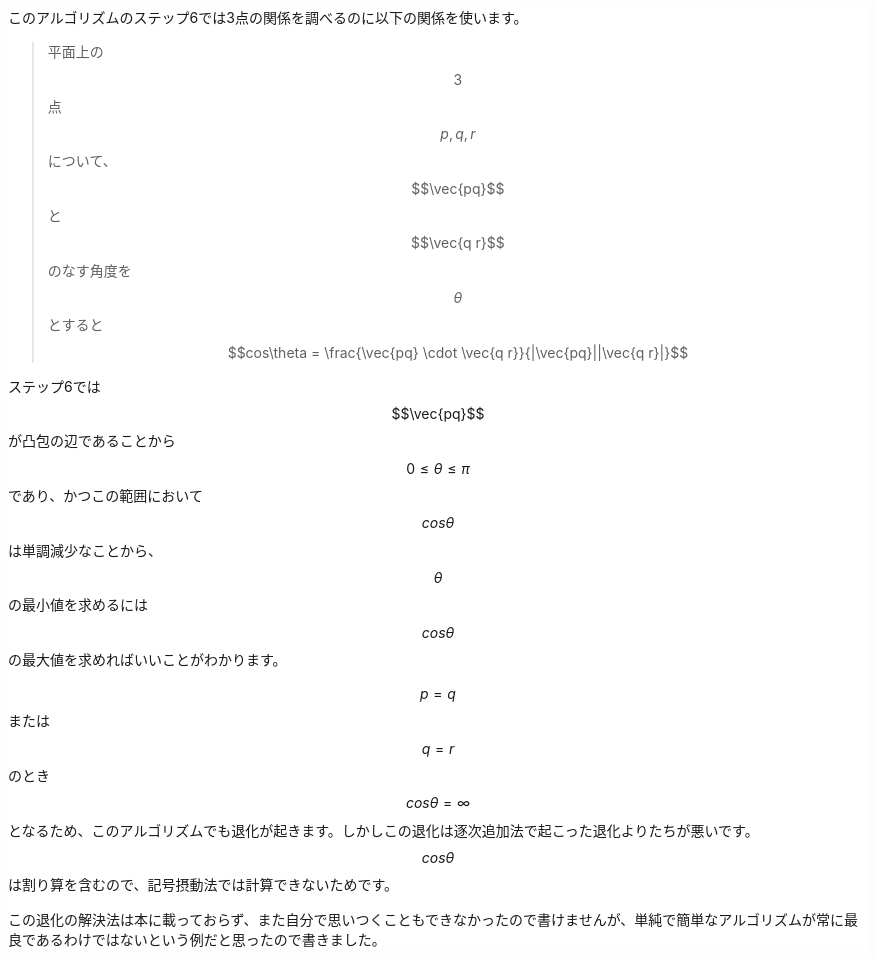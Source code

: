 このアルゴリズムのステップ6では3点の関係を調べるのに以下の関係を使います。

> 平面上の$$3$$点$$p, q, r$$について、$$\vec{pq}$$と$$\vec{q r}$$のなす角度を$$\theta$$とすると
>$$cos\theta = \frac{\vec{pq} \cdot \vec{q r}}{|\vec{pq}||\vec{q r}|}$$

ステップ6では$$\vec{pq}$$が凸包の辺であることから$$0 \le \theta \le \pi$$であり、かつこの範囲において$$cos\theta$$は単調減少なことから、$$\theta$$の最小値を求めるには$$cos\theta$$の最大値を求めればいいことがわかります。

$$p=q$$または$$q=r$$のとき$$cos\theta=\infty$$となるため、このアルゴリズムでも退化が起きます。しかしこの退化は逐次追加法で起こった退化よりたちが悪いです。$$cos\theta$$は割り算を含むので、記号摂動法では計算できないためです。

この退化の解決法は本に載っておらず、また自分で思いつくこともできなかったので書けませんが、単純で簡単なアルゴリズムが常に最良であるわけではないという例だと思ったので書きました。
